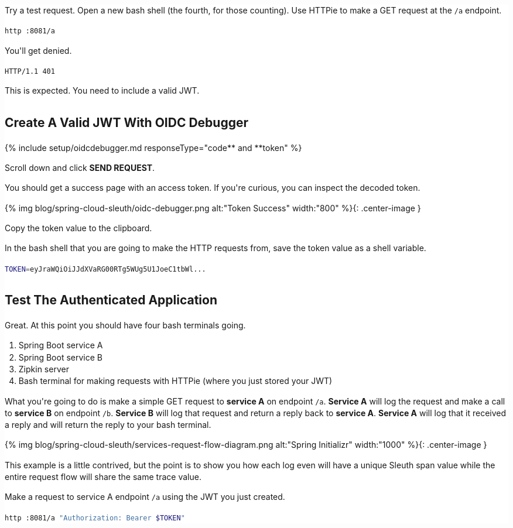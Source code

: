 Try a test request. Open a new bash shell (the fourth, for those counting). Use HTTPie to make a GET request at the `/a` endpoint.

```bash
http :8081/a
```

You'll get denied.

```bash
HTTP/1.1 401 
```

This is expected. You need to include a valid JWT.

## Create A Valid JWT With OIDC Debugger

{% include setup/oidcdebugger.md responseType="code** and **token" %}

Scroll down and click **SEND REQUEST**.

You should get a success page with an access token. If you're curious, you can inspect the decoded token. 

{% img blog/spring-cloud-sleuth/oidc-debugger.png alt:"Token Success" width:"800" %}{: .center-image }

Copy the token value to the clipboard.

In the bash shell that you are going to make the HTTP requests from, save the token value as a shell variable.

```bash
TOKEN=eyJraWQiOiJJdXVaRG00RTg5WUg5U1JoeC1tbWl...
```

## Test The Authenticated Application

Great. At this point you should have four bash terminals going. 

 1. Spring Boot service A
 2. Spring Boot service B
 3. Zipkin server
 4. Bash terminal for making requests with HTTPie (where you just stored your JWT)

What you're going to do is make a simple GET request to **service A** on endpoint `/a`. **Service A** will log the request and make a call to **service B** on endpoint `/b`. **Service B** will log that request and return a reply back to **service A**. **Service A** will log that it received a reply and will return the reply to your bash terminal.

{% img blog/spring-cloud-sleuth/services-request-flow-diagram.png alt:"Spring Initializr" width:"1000" %}{: .center-image }

This example is a little contrived, but the point is to show you how each log even will have a unique Sleuth span value while the entire request flow will share the same trace value.

Make a request to service A endpoint `/a` using the JWT you just created.

```bash
http :8081/a "Authorization: Bearer $TOKEN"
```
